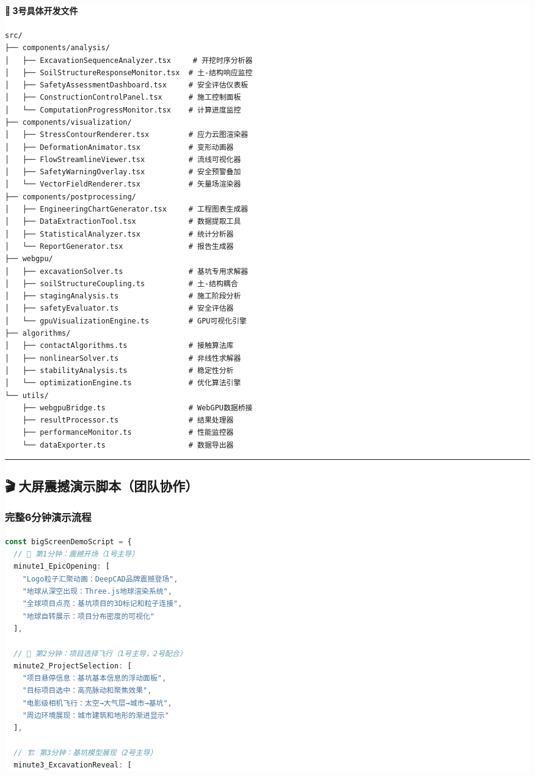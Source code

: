 #### 📁 3号具体开发文件
```
src/
├── components/analysis/
│   ├── ExcavationSequenceAnalyzer.tsx     # 开挖时序分析器
│   ├── SoilStructureResponseMonitor.tsx  # 土-结构响应监控
│   ├── SafetyAssessmentDashboard.tsx     # 安全评估仪表板
│   ├── ConstructionControlPanel.tsx      # 施工控制面板
│   └── ComputationProgressMonitor.tsx    # 计算进度监控
├── components/visualization/
│   ├── StressContourRenderer.tsx         # 应力云图渲染器
│   ├── DeformationAnimator.tsx           # 变形动画器
│   ├── FlowStreamlineViewer.tsx          # 流线可视化器
│   ├── SafetyWarningOverlay.tsx          # 安全预警叠加
│   └── VectorFieldRenderer.tsx           # 矢量场渲染器
├── components/postprocessing/
│   ├── EngineeringChartGenerator.tsx     # 工程图表生成器
│   ├── DataExtractionTool.tsx            # 数据提取工具
│   ├── StatisticalAnalyzer.tsx           # 统计分析器
│   └── ReportGenerator.tsx               # 报告生成器
├── webgpu/
│   ├── excavationSolver.ts               # 基坑专用求解器
│   ├── soilStructureCoupling.ts          # 土-结构耦合
│   ├── stagingAnalysis.ts                # 施工阶段分析
│   ├── safetyEvaluator.ts                # 安全评估器
│   └── gpuVisualizationEngine.ts         # GPU可视化引擎
├── algorithms/
│   ├── contactAlgorithms.ts              # 接触算法库
│   ├── nonlinearSolver.ts                # 非线性求解器
│   ├── stabilityAnalysis.ts              # 稳定性分析
│   └── optimizationEngine.ts             # 优化算法引擎
└── utils/
    ├── webgpuBridge.ts                   # WebGPU数据桥接
    ├── resultProcessor.ts                # 结果处理器
    ├── performanceMonitor.ts             # 性能监控器
    └── dataExporter.ts                   # 数据导出器
```

---

## 🎬 大屏震撼演示脚本（团队协作）

### 完整6分钟演示流程
```typescript
const bigScreenDemoScript = {
  // 🎨 第1分钟：震撼开场（1号主导）
  minute1_EpicOpening: [
    "Logo粒子汇聚动画：DeepCAD品牌震撼登场",
    "地球从深空出现：Three.js地球渲染系统",
    "全球项目点亮：基坑项目的3D标记和粒子连接",
    "地球自转展示：项目分布密度的可视化"
  ],
  
  // 🚀 第2分钟：项目选择飞行（1号主导，2号配合）
  minute2_ProjectSelection: [
    "项目悬停信息：基坑基本信息的浮动面板",
    "目标项目选中：高亮脉动和聚焦效果", 
    "电影级相机飞行：太空→大气层→城市→基坑",
    "周边环境展现：城市建筑和地形的渐进显示"
  ],
  
  // 🏗️ 第3分钟：基坑模型展现（2号主导）
  minute3_ExcavationReveal: [
```